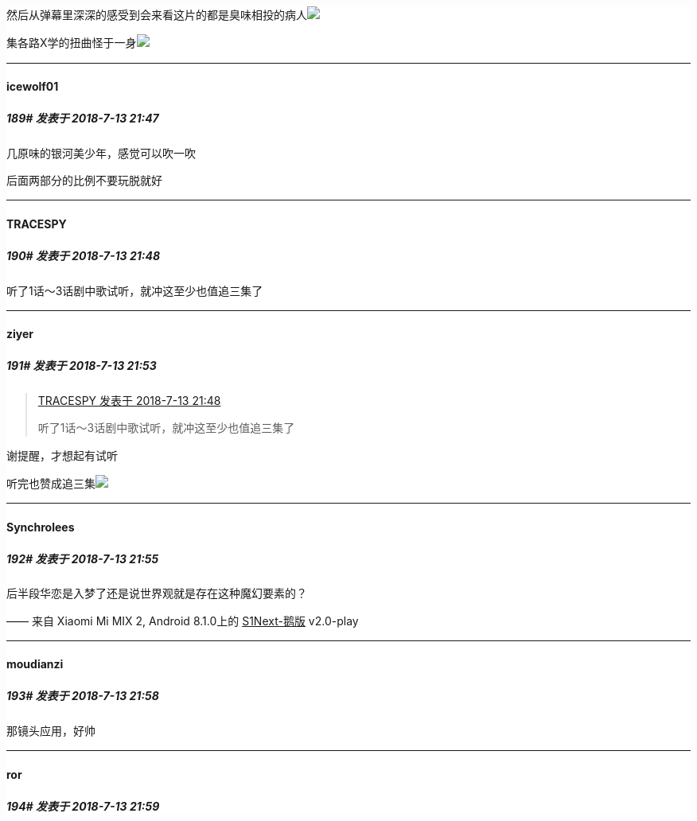 然后从弹幕里深深的感受到会来看这片的都是臭味相投的病人<img src="https://static.saraba1st.com/image/smiley/face2017/068.png" referrerpolicy="no-referrer">

集各路X学的扭曲怪于一身<img src="https://static.saraba1st.com/image/smiley/face2017/066.png" referrerpolicy="no-referrer">

*****

####  icewolf01  
##### 189#       发表于 2018-7-13 21:47

几原味的银河美少年，感觉可以吹一吹

后面两部分的比例不要玩脱就好

*****

####  TRACESPY  
##### 190#       发表于 2018-7-13 21:48

听了1话～3话剧中歌试听，就冲这至少也值追三集了

*****

####  ziyer  
##### 191#       发表于 2018-7-13 21:53

<blockquote><a href="httphttps://bbs.saraba1st.com/2b/forum.php?mod=redirect&amp;goto=findpost&amp;pid=40325756&amp;ptid=1499843" target="_blank">TRACESPY 发表于 2018-7-13 21:48</a>

听了1话～3话剧中歌试听，就冲这至少也值追三集了</blockquote>
谢提醒，才想起有试听

听完也赞成追三集<img src="https://static.saraba1st.com/image/smiley/face2017/033.png" referrerpolicy="no-referrer">

*****

####  Synchrolees  
##### 192#       发表于 2018-7-13 21:55

后半段华恋是入梦了还是说世界观就是存在这种魔幻要素的？

—— 来自 Xiaomi Mi MIX 2, Android 8.1.0上的 [S1Next-鹅版](https://github.com/ykrank/S1-Next/releases) v2.0-play

*****

####  moudianzi  
##### 193#       发表于 2018-7-13 21:58

那镜头应用，好帅

*****

####  ror  
##### 194#       发表于 2018-7-13 21:59
